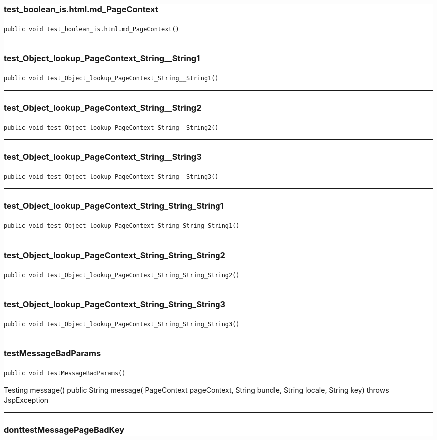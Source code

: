 ### test\_boolean\_is.html.md\_PageContext

    public void test_boolean_is.html.md_PageContext()

------------------------------------------------------------------------

### test\_Object\_lookup\_PageContext\_String\_\_String1

    public void test_Object_lookup_PageContext_String__String1()

------------------------------------------------------------------------

### test\_Object\_lookup\_PageContext\_String\_\_String2

    public void test_Object_lookup_PageContext_String__String2()

------------------------------------------------------------------------

### test\_Object\_lookup\_PageContext\_String\_\_String3

    public void test_Object_lookup_PageContext_String__String3()

------------------------------------------------------------------------

### test\_Object\_lookup\_PageContext\_String\_String\_String1

    public void test_Object_lookup_PageContext_String_String_String1()

------------------------------------------------------------------------

### test\_Object\_lookup\_PageContext\_String\_String\_String2

    public void test_Object_lookup_PageContext_String_String_String2()

------------------------------------------------------------------------

### test\_Object\_lookup\_PageContext\_String\_String\_String3

    public void test_Object_lookup_PageContext_String_String_String3()

------------------------------------------------------------------------

### testMessageBadParams

    public void testMessageBadParams()

Testing message() public String message( PageContext pageContext, String bundle, String locale, String key) throws JspException

------------------------------------------------------------------------

### donttestMessagePageBadKey
